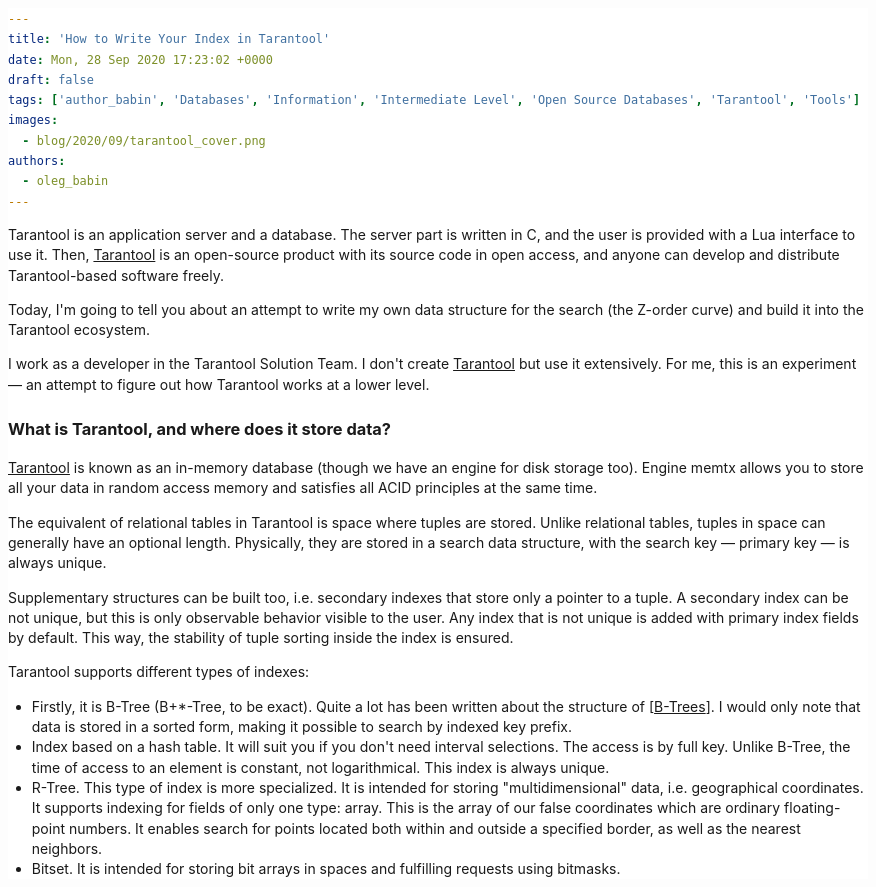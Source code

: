 ```yaml
---
title: 'How to Write Your Index in Tarantool'
date: Mon, 28 Sep 2020 17:23:02 +0000
draft: false
tags: ['author_babin', 'Databases', 'Information', 'Intermediate Level', 'Open Source Databases', 'Tarantool', 'Tools']
images:
  - blog/2020/09/tarantool_cover.png
authors:
  - oleg_babin
---
```


Tarantool is an application server and a database. The server part is written in C, and the user is provided with a Lua interface to use it. Then, [Tarantool](https://www.tarantool.io/en/developers/) is an open-source product with its source code in open access, and anyone can develop and distribute Tarantool-based software freely. 

Today, I'm going to tell you about an attempt to write my own data structure for the search (the Z-order curve) and build it into the Tarantool ecosystem. 

I work as a developer in the Tarantool Solution Team. I don't create [Tarantool](https://www.tarantool.io/en/developers/) but use it extensively. For me, this is an experiment — an attempt to figure out how Tarantool works at a lower level.

### What is Tarantool, and where does it store data?

[Tarantool](https://www.tarantool.io/en/developers/) is known as an in-memory database (though we have an engine for disk storage too). Engine memtx allows you to store all your data in random access memory and satisfies all ACID principles at the same time. 

The equivalent of relational tables in Tarantool is space where tuples are stored. Unlike relational tables, tuples in space can generally have an optional length. Physically, they are stored in a search data structure, with the search key — primary key — is always unique. 

Supplementary structures can be built too, i.e. secondary indexes that store only a pointer to a tuple. A secondary index can be not unique, but this is only observable behavior visible to the user. Any index that is not unique is added with primary index fields by default. This way, the stability of tuple sorting inside the index is ensured. 

Tarantool supports different types of indexes:

*   Firstly, it is B-Tree (B+*-Tree, to be exact). Quite a lot has been written about the structure of [[B-Trees](https://habr.com/ru/company/mailru/blog/505880/%23B-Tree)]. I would only note that data is stored in a sorted form, making it possible to search by indexed key prefix.
*   Index based on a hash table. It will suit you if you don't need interval selections. The access is by full key. Unlike B-Tree, the time of access to an element is constant, not logarithmical. This index is always unique.
*   R-Tree. This type of index is more specialized. It is intended for storing "multidimensional" data, i.e. geographical coordinates. It supports indexing for fields of only one type: array. This is the array of our false coordinates which are ordinary floating-point numbers. It enables search for points located both within and outside a specified border, as well as the nearest neighbors.
*   Bitset. It is intended for storing bit arrays in spaces and fulfilling requests using bitmasks.
